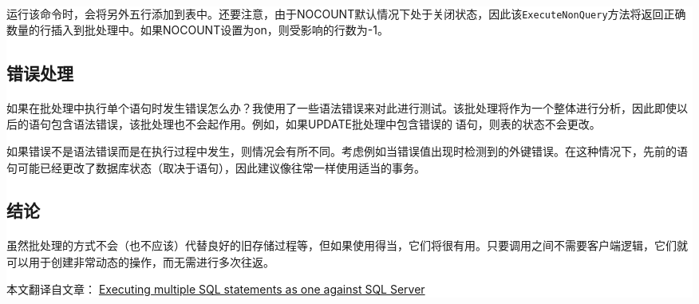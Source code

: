 运行该命令时，会将另外五行添加到表中。还要注意，由于NOCOUNT默认情况下处于关闭状态，因此该```ExecuteNonQuery```方法将返回正确数量的行插入到批处理中。如果NOCOUNT设置为on，则受影响的行数为-1。

## 错误处理
如果在批处理中执行单个语句时发生错误怎么办？我使用了一些语法错误来对此进行测试。该批处理将作为一个整体进行分析，因此即使以后的语句包含语法错误，该批处理也不会起作用。例如，如果UPDATE批处理中包含错误的 语句，则表的状态不会更改。

如果错误不是语法错误而是在执行过程中发生，则情况会有所不同。考虑例如当错误值出现时检测到的外键错误。在这种情况下，先前的语句可能已经更改了数据库状态（取决于语句），因此建议像往常一样使用适当的事务。

## 结论
虽然批处理的方式不会（也不应该）代替良好的旧存储过程等，但如果使用得当，它们将很有用。只要调用之间不需要客户端逻辑，它们就可以用于创建非常动态的操作，而无需进行多次往返。

本文翻译自文章： [Executing multiple SQL statements as one against SQL Server](https://www.codeproject.com/articles/306722/executing-multiple-sql-statements-as-one-against-s)